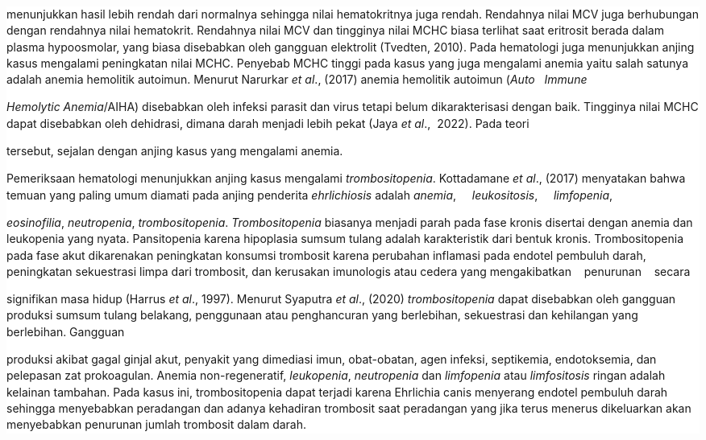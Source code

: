 <p><span class="font2">menunjukkan hasil lebih rendah dari normalnya sehingga nilai hematokritnya juga rendah. Rendahnya nilai MCV juga berhubungan dengan rendahnya nilai hematokrit. Rendahnya nilai MCV dan tingginya nilai MCHC biasa terlihat saat eritrosit berada dalam plasma hypoosmolar, yang biasa disebabkan oleh gangguan elektrolit (Tvedten, 2010). Pada hematologi juga menunjukkan anjing kasus mengalami peningkatan nilai MCHC. Penyebab MCHC tinggi pada kasus yang juga mengalami anemia yaitu salah satunya adalah anemia hemolitik autoimun. Menurut Narurkar </span><span class="font2" style="font-style:italic;">et al</span><span class="font2">., (2017) anemia hemolitik autoimun (</span><span class="font2" style="font-style:italic;">Auto &nbsp;&nbsp;Immune</span></p>
<p><span class="font2" style="font-style:italic;">Hemolytic Anemia</span><span class="font2">/AIHA) disebabkan oleh infeksi parasit dan virus tetapi belum dikarakterisasi dengan baik. Tingginya nilai MCHC dapat disebabkan oleh dehidrasi, dimana darah menjadi lebih pekat (Jaya </span><span class="font2" style="font-style:italic;">et al</span><span class="font2">., &nbsp;2022). Pada teori</span></p>
<p><span class="font2">tersebut, sejalan dengan anjing kasus yang mengalami anemia.</span></p>
<p><span class="font2">Pemeriksaan hematologi menunjukkan anjing kasus mengalami </span><span class="font2" style="font-style:italic;">trombositopenia</span><span class="font2">. Kottadamane </span><span class="font2" style="font-style:italic;">et al</span><span class="font2">., (2017) menyatakan bahwa temuan yang paling umum diamati pada anjing penderita </span><span class="font2" style="font-style:italic;">ehrlichiosis</span><span class="font2"> adalah </span><span class="font2" style="font-style:italic;">anemia</span><span class="font2">, &nbsp;&nbsp;&nbsp;&nbsp;</span><span class="font2" style="font-style:italic;">leukositosis</span><span class="font2">, &nbsp;&nbsp;&nbsp;&nbsp;</span><span class="font2" style="font-style:italic;">limfopenia</span><span class="font2">,</span></p>
<p><span class="font2" style="font-style:italic;">eosinofilia</span><span class="font2">, </span><span class="font2" style="font-style:italic;">neutropenia</span><span class="font2">, </span><span class="font2" style="font-style:italic;">trombositopenia</span><span class="font2">. </span><span class="font2" style="font-style:italic;">Trombositopenia</span><span class="font2"> biasanya menjadi parah pada fase kronis disertai dengan anemia dan leukopenia yang nyata. Pansitopenia karena hipoplasia sumsum tulang adalah karakteristik dari bentuk kronis. Trombositopenia pada fase akut dikarenakan peningkatan konsumsi trombosit karena perubahan inflamasi pada endotel pembuluh darah, peningkatan sekuestrasi limpa dari trombosit, dan kerusakan imunologis atau cedera yang mengakibatkan &nbsp;&nbsp;&nbsp;penurunan &nbsp;&nbsp;&nbsp;secara</span></p>
<p><span class="font2">signifikan masa hidup (Harrus </span><span class="font2" style="font-style:italic;">et al</span><span class="font2">., 1997). Menurut Syaputra </span><span class="font2" style="font-style:italic;">et al</span><span class="font2">., (2020) </span><span class="font2" style="font-style:italic;">trombositopenia</span><span class="font2"> dapat disebabkan oleh gangguan produksi sumsum tulang belakang, penggunaan atau penghancuran yang berlebihan, sekuestrasi dan kehilangan yang berlebihan. Gangguan</span></p>
<p><span class="font2">produksi akibat gagal ginjal akut, penyakit yang dimediasi imun, obat-obatan, agen infeksi, septikemia, endotoksemia, dan pelepasan zat prokoagulan. Anemia non-regeneratif, </span><span class="font2" style="font-style:italic;">leukopenia</span><span class="font2">, </span><span class="font2" style="font-style:italic;">neutropenia</span><span class="font2"> dan </span><span class="font2" style="font-style:italic;">limfopenia</span><span class="font2"> atau </span><span class="font2" style="font-style:italic;">limfositosis</span><span class="font2"> ringan adalah kelainan tambahan. Pada kasus ini, trombositopenia dapat terjadi karena Ehrlichia canis menyerang endotel pembuluh darah sehingga menyebabkan peradangan dan adanya kehadiran trombosit saat peradangan yang jika terus menerus dikeluarkan akan menyebabkan penurunan jumlah trombosit dalam darah.</span></p>